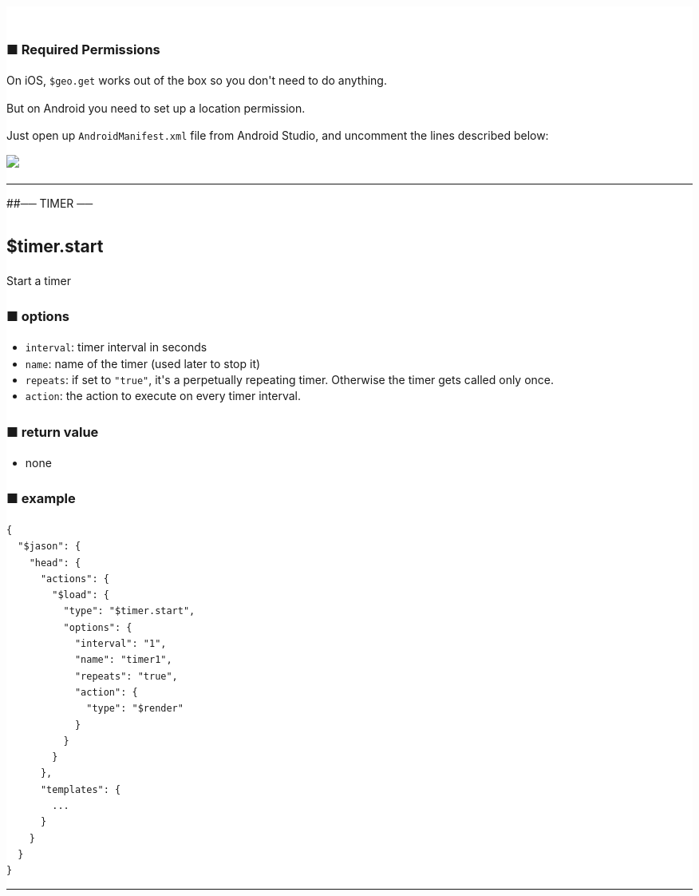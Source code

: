 <br>

### ■  Required Permissions

On iOS, `$geo.get` works out of the box so you don't need to do anything.

But on Android you need to set up a location permission.

Just open up `AndroidManifest.xml` file from Android Studio, and uncomment the lines described below:

<img src='../images/geoget_permission.png' class='large'>

---

##── TIMER ──

## $timer.start
Start a timer

### ■ options
- `interval`: timer interval in seconds
- `name`: name of the timer (used later to stop it)
- `repeats`: if set to `"true"`, it's a perpetually repeating timer. Otherwise the timer gets called only once.
- `action`: the action to execute on every timer interval.

### ■  return value
- none

### ■  example

    {
      "$jason": {
        "head": {
          "actions": {
            "$load": {
              "type": "$timer.start",
              "options": {
                "interval": "1",
                "name": "timer1",
                "repeats": "true",
                "action": {
                  "type": "$render"
                }
              }
            }
          },
          "templates": {
            ...
          }
        }
      }
    }

---